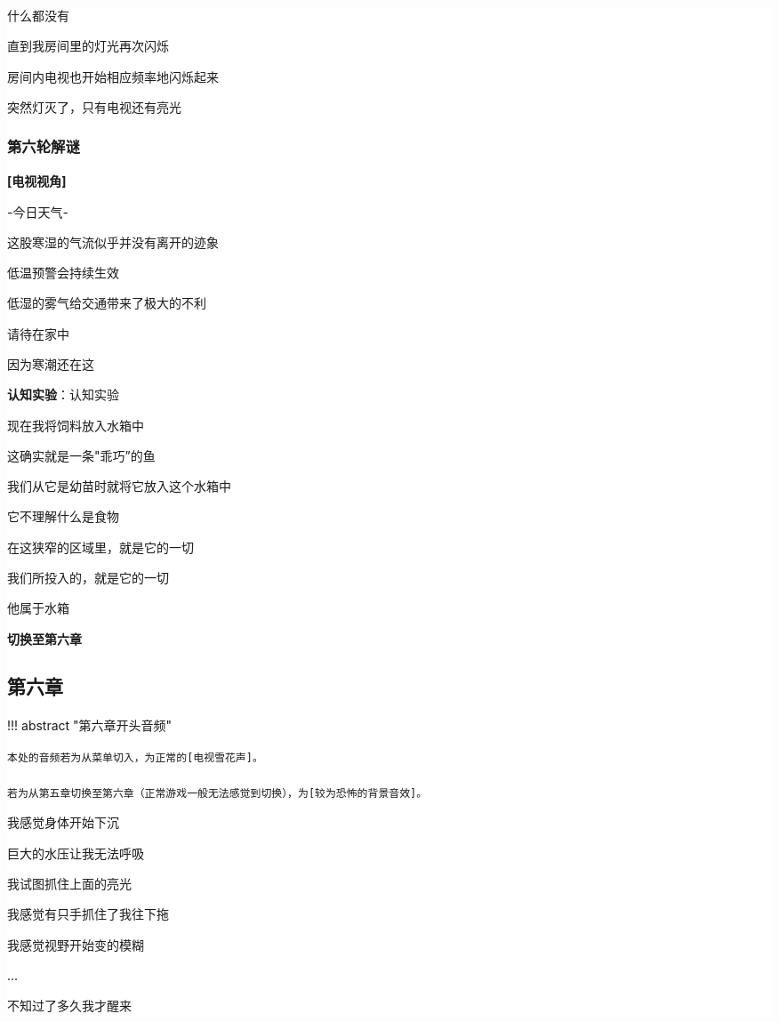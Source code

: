 什么都没有

直到我房间里的灯光再次闪烁

房间内电视也开始相应频率地闪烁起来

突然灯灭了，只有电视还有亮光

### 第六轮解谜

**[电视视角]**

-今日天气-

这股寒湿的气流似乎并没有离开的迹象

低温预警会持续生效

低湿的雾气给交通带来了极大的不利

请待在家中

因为寒潮还在这

**认知实验**：认知实验

现在我将饲料放入水箱中

这确实就是一条"乖巧”的鱼

我们从它是幼苗时就将它放入这个水箱中

它不理解什么是食物

在这狭窄的区域里，就是它的一切

我们所投入的，就是它的一切

他属于水箱

**切换至第六章**

## 第六章

!!! abstract "第六章开头音频"

    本处的音频若为从菜单切入，为正常的[电视雪花声]。
    
    若为从第五章切换至第六章（正常游戏一般无法感觉到切换），为[较为恐怖的背景音效]。

我感觉身体开始下沉

巨大的水压让我无法呼吸

我试图抓住上面的亮光

我感觉有只手抓住了我往下拖

我感觉视野开始变的模糊

...

不知过了多久我才醒来
